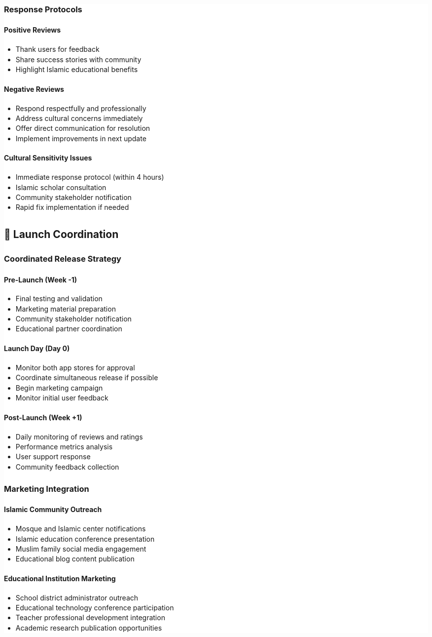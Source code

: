 ### Response Protocols

#### Positive Reviews
- Thank users for feedback
- Share success stories with community
- Highlight Islamic educational benefits

#### Negative Reviews
- Respond respectfully and professionally
- Address cultural concerns immediately
- Offer direct communication for resolution
- Implement improvements in next update

#### Cultural Sensitivity Issues
- Immediate response protocol (within 4 hours)
- Islamic scholar consultation
- Community stakeholder notification
- Rapid fix implementation if needed

## 🚀 Launch Coordination

### Coordinated Release Strategy

#### Pre-Launch (Week -1)
- Final testing and validation
- Marketing material preparation
- Community stakeholder notification
- Educational partner coordination

#### Launch Day (Day 0)
- Monitor both app stores for approval
- Coordinate simultaneous release if possible
- Begin marketing campaign
- Monitor initial user feedback

#### Post-Launch (Week +1)
- Daily monitoring of reviews and ratings
- Performance metrics analysis
- User support response
- Community feedback collection

### Marketing Integration

#### Islamic Community Outreach
- Mosque and Islamic center notifications
- Islamic education conference presentation
- Muslim family social media engagement
- Educational blog content publication

#### Educational Institution Marketing
- School district administrator outreach
- Educational technology conference participation
- Teacher professional development integration
- Academic research publication opportunities
